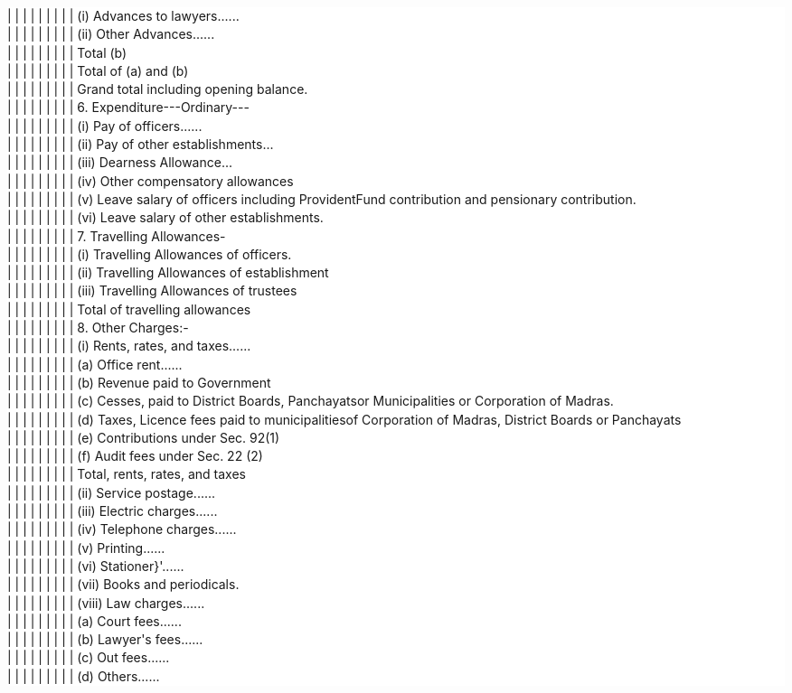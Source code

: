 |  |  |  |  |  |  |  |  | (i) Advances to lawyers......  
|  |  |  |  |  |  |  |  | (ii) Other Advances......  
|  |  |  |  |  |  |  |  | Total (b)  
|  |  |  |  |  |  |  |  | Total of (a) and (b)  
|  |  |  |  |  |  |  |  | Grand total including opening balance.  
|  |  |  |  |  |  |  |  | 6\. Expenditure---Ordinary---  
|  |  |  |  |  |  |  |  | (i) Pay of officers......  
|  |  |  |  |  |  |  |  | (ii) Pay of other establishments...  
|  |  |  |  |  |  |  |  | (iii) Dearness Allowance...  
|  |  |  |  |  |  |  |  | (iv) Other compensatory allowances  
|  |  |  |  |  |  |  |  |  (v) Leave salary of officers including ProvidentFund contribution and pensionary contribution.  
|  |  |  |  |  |  |  |  | (vi) Leave salary of other establishments.  
|  |  |  |  |  |  |  |  | 7\. Travelling Allowances-  
|  |  |  |  |  |  |  |  | (i) Travelling Allowances of officers.  
|  |  |  |  |  |  |  |  | (ii) Travelling Allowances of establishment  
|  |  |  |  |  |  |  |  | (iii) Travelling Allowances of trustees  
|  |  |  |  |  |  |  |  | Total of travelling allowances  
|  |  |  |  |  |  |  |  | 8\. Other Charges:-  
|  |  |  |  |  |  |  |  | (i) Rents, rates, and taxes......  
|  |  |  |  |  |  |  |  | (a) Office rent......  
|  |  |  |  |  |  |  |  | (b) Revenue paid to Government  
|  |  |  |  |  |  |  |  |  (c) Cesses, paid to District Boards, Panchayatsor Municipalities or Corporation of Madras.  
|  |  |  |  |  |  |  |  |  (d) Taxes, Licence fees paid to municipalitiesof Corporation of Madras, District Boards or Panchayats  
|  |  |  |  |  |  |  |  | (e) Contributions under Sec. 92(1)  
|  |  |  |  |  |  |  |  | (f) Audit fees under Sec. 22 (2)  
|  |  |  |  |  |  |  |  | Total, rents, rates, and taxes  
|  |  |  |  |  |  |  |  | (ii) Service postage......  
|  |  |  |  |  |  |  |  | (iii) Electric charges......  
|  |  |  |  |  |  |  |  | (iv) Telephone charges......  
|  |  |  |  |  |  |  |  | (v) Printing......  
|  |  |  |  |  |  |  |  | (vi) Stationer}'......  
|  |  |  |  |  |  |  |  | (vii) Books and periodicals.  
|  |  |  |  |  |  |  |  | (viii) Law charges......  
|  |  |  |  |  |  |  |  | (a) Court fees......  
|  |  |  |  |  |  |  |  | (b) Lawyer's fees......  
|  |  |  |  |  |  |  |  | (c) Out fees......  
|  |  |  |  |  |  |  |  | (d) Others......  